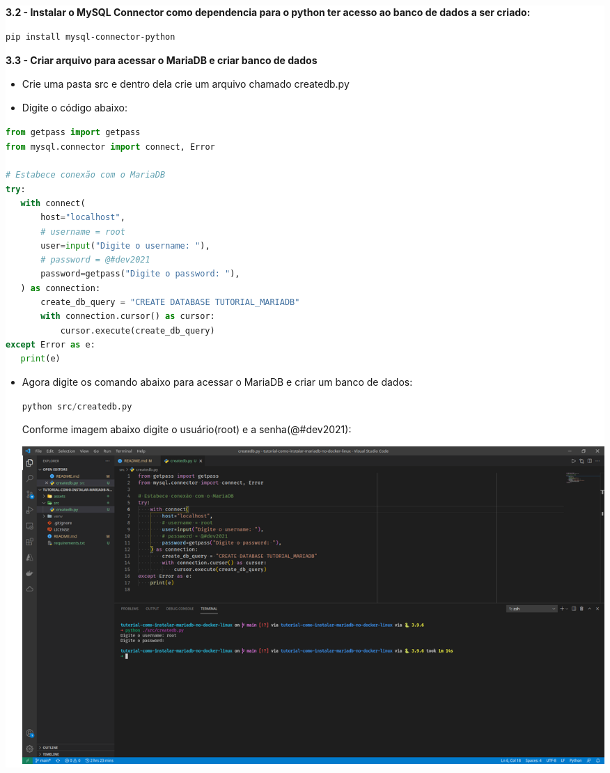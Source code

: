 **3.2 - Instalar o MySQL Connector como dependencia para o python ter acesso ao banco de dados a ser criado:**

```bash
pip install mysql-connector-python
```

**3.3 - Criar arquivo para acessar o MariaDB e criar banco de dados**

- Crie uma pasta src e dentro dela crie um arquivo chamado createdb.py

- Digite o código abaixo:

 ```python
from getpass import getpass
from mysql.connector import connect, Error

# Estabece conexão com o MariaDB
try:
    with connect(
        host="localhost",
        # username = root
        user=input("Digite o username: "),
        # password = @#dev2021
        password=getpass("Digite o password: "),
    ) as connection:
        create_db_query = "CREATE DATABASE TUTORIAL_MARIADB"
        with connection.cursor() as cursor:
            cursor.execute(create_db_query)
except Error as e:
    print(e)
  ```

- Agora digite os comando abaixo para acessar o MariaDB e criar um banco de dados:

  ``` python
  python src/createdb.py
  ```

  Conforme imagem abaixo digite o usuário(root) e a senha(@#dev2021):

  ![Screenshot_20210721_202117.png](https://github.com/lipegomes/tutorial-como-instalar-mariadb-no-docker-linux/blob/main/assets/img/Screenshot_20210721_202117.png)
